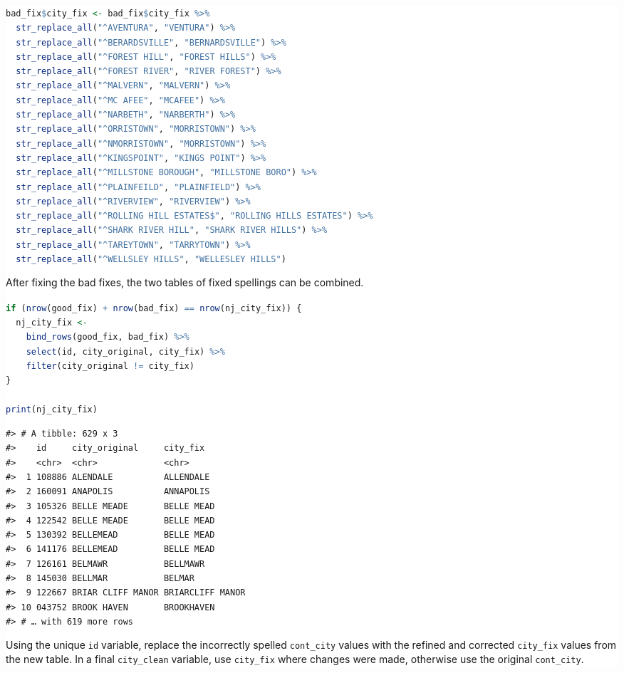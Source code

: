```r
bad_fix$city_fix <- bad_fix$city_fix %>% 
  str_replace_all("^AVENTURA", "VENTURA") %>% 
  str_replace_all("^BERARDSVILLE", "BERNARDSVILLE") %>% 
  str_replace_all("^FOREST HILL", "FOREST HILLS") %>% 
  str_replace_all("^FOREST RIVER", "RIVER FOREST") %>% 
  str_replace_all("^MALVERN", "MALVERN") %>% 
  str_replace_all("^MC AFEE", "MCAFEE") %>% 
  str_replace_all("^NARBETH", "NARBERTH") %>% 
  str_replace_all("^ORRISTOWN", "MORRISTOWN") %>% 
  str_replace_all("^NMORRISTOWN", "MORRISTOWN") %>% 
  str_replace_all("^KINGSPOINT", "KINGS POINT") %>% 
  str_replace_all("^MILLSTONE BOROUGH", "MILLSTONE BORO") %>% 
  str_replace_all("^PLAINFEILD", "PLAINFIELD") %>% 
  str_replace_all("^RIVERVIEW", "RIVERVIEW") %>% 
  str_replace_all("^ROLLING HILL ESTATES$", "ROLLING HILLS ESTATES") %>% 
  str_replace_all("^SHARK RIVER HILL", "SHARK RIVER HILLS") %>% 
  str_replace_all("^TAREYTOWN", "TARRYTOWN") %>% 
  str_replace_all("^WELLSLEY HILLS", "WELLESLEY HILLS")
```

After fixing the bad fixes, the two tables of fixed spellings can be combined.


```r
if (nrow(good_fix) + nrow(bad_fix) == nrow(nj_city_fix)) {
  nj_city_fix <- 
    bind_rows(good_fix, bad_fix) %>% 
    select(id, city_original, city_fix) %>% 
    filter(city_original != city_fix)
}

print(nj_city_fix)
```

```
#> # A tibble: 629 x 3
#>    id     city_original     city_fix        
#>    <chr>  <chr>             <chr>           
#>  1 108886 ALENDALE          ALLENDALE       
#>  2 160091 ANAPOLIS          ANNAPOLIS       
#>  3 105326 BELLE MEADE       BELLE MEAD      
#>  4 122542 BELLE MEADE       BELLE MEAD      
#>  5 130392 BELLEMEAD         BELLE MEAD      
#>  6 141176 BELLEMEAD         BELLE MEAD      
#>  7 126161 BELMAWR           BELLMAWR        
#>  8 145030 BELLMAR           BELMAR          
#>  9 122667 BRIAR CLIFF MANOR BRIARCLIFF MANOR
#> 10 043752 BROOK HAVEN       BROOKHAVEN      
#> # … with 619 more rows
```

Using the unique `id` variable, replace the incorrectly spelled `cont_city` values with the
refined and corrected `city_fix` values from the new table. In a final `city_clean` variable, use
`city_fix` where changes were made, otherwise use the original `cont_city`.
